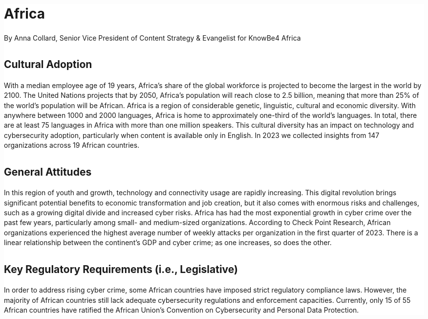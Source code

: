 
# Africa
By Anna Collard, Senior Vice President of Content Strategy & Evangelist for KnowBe4 Africa 

## Cultural Adoption 
With a median employee age 
of 19 years, Africa’s share 
of the global workforce is 
projected to become the 
largest in the world by 
2100. The United Nations 
projects that by 2050, Africa’s 
population will reach close 
to 2.5 billion, meaning 
that more than 25% of the 
world’s population will be 
African. Africa is a region 
of considerable genetic, 
linguistic, cultural and 
economic diversity. With 
anywhere between 1000 
and 2000 languages, Africa 
is home to approximately 
one-third of the world’s 
languages. In total, there 
are at least 75 languages in 
Africa with more than one 
million speakers. This cultural 
diversity has an impact on 
technology and cybersecurity 
adoption, particularly when content is available only in English. In 2023 we 
collected insights from 147 organizations across 19 African countries.

## General Attitudes
In this region of youth and growth, technology and connectivity usage are rapidly 
increasing. This digital revolution brings significant potential benefits to economic 
transformation and job creation, but it also comes with enormous risks and 
challenges, such as a growing digital divide and increased cyber risks. 
Africa has had the most exponential growth in cyber crime over the past few years, 
particularly among small- and medium-sized organizations. According to Check Point 
Research, African organizations experienced the highest average number of weekly 
attacks per organization in the first quarter of 2023. There is a linear relationship 
between the continent’s GDP and cyber crime; as one increases, so does the other.

## Key Regulatory Requirements (i.e., Legislative)
In order to address rising cyber crime, 
some African countries have imposed strict 
regulatory compliance laws. However, 
the majority of African countries still lack 
adequate cybersecurity regulations and 
enforcement capacities. Currently, only 
15 of 55 African countries have ratified 
the African Union’s Convention on 
Cybersecurity and Personal Data Protection.

